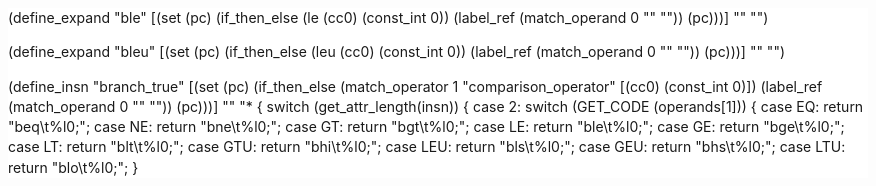 
(define_expand "ble"
  [(set (pc)
	(if_then_else (le (cc0) (const_int 0))
		      (label_ref (match_operand 0 "" ""))
		      (pc)))]
  ""
  "")


(define_expand "bleu"
  [(set (pc)
	(if_then_else (leu (cc0) (const_int 0))
		      (label_ref (match_operand 0 "" ""))
		      (pc)))]
  ""
  "")


(define_insn "branch_true"
  [(set (pc)
	(if_then_else (match_operator 1 "comparison_operator"
				      [(cc0) (const_int 0)])
		      (label_ref (match_operand 0 "" ""))
		      (pc)))]
  ""
  "*
  {
    switch (get_attr_length(insn))
    {
      case 2:
	switch (GET_CODE (operands[1]))
	{
	  case EQ:
	   return \"beq\\t%l0\;\";
	  case NE:
	   return \"bne\\t%l0\;\";
	  case GT:
	   return \"bgt\\t%l0\;\";
	  case LE:
	   return \"ble\\t%l0\;\";
	  case GE:
	   return \"bge\\t%l0\;\";
	  case LT:
	   return \"blt\\t%l0\;\";
	  case GTU:
	   return \"bhi\\t%l0\;\";
	  case LEU:
	   return \"bls\\t%l0\;\";
	  case GEU:
	   return \"bhs\\t%l0\;\";
	  case LTU:
	   return \"blo\\t%l0\;\";
	}

